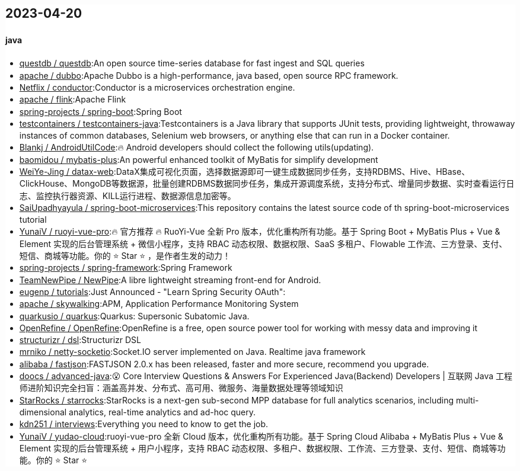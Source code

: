 ## 2023-04-20

#### java
* [questdb / questdb](https://github.com/questdb/questdb):An open source time-series database for fast ingest and SQL queries
* [apache / dubbo](https://github.com/apache/dubbo):Apache Dubbo is a high-performance, java based, open source RPC framework.
* [Netflix / conductor](https://github.com/Netflix/conductor):Conductor is a microservices orchestration engine.
* [apache / flink](https://github.com/apache/flink):Apache Flink
* [spring-projects / spring-boot](https://github.com/spring-projects/spring-boot):Spring Boot
* [testcontainers / testcontainers-java](https://github.com/testcontainers/testcontainers-java):Testcontainers is a Java library that supports JUnit tests, providing lightweight, throwaway instances of common databases, Selenium web browsers, or anything else that can run in a Docker container.
* [Blankj / AndroidUtilCode](https://github.com/Blankj/AndroidUtilCode):🔥
Android developers should collect the following utils(updating).
* [baomidou / mybatis-plus](https://github.com/baomidou/mybatis-plus):An powerful enhanced toolkit of MyBatis for simplify development
* [WeiYe-Jing / datax-web](https://github.com/WeiYe-Jing/datax-web):DataX集成可视化页面，选择数据源即可一键生成数据同步任务，支持RDBMS、Hive、HBase、ClickHouse、MongoDB等数据源，批量创建RDBMS数据同步任务，集成开源调度系统，支持分布式、增量同步数据、实时查看运行日志、监控执行器资源、KILL运行进程、数据源信息加密等。
* [SaiUpadhyayula / spring-boot-microservices](https://github.com/SaiUpadhyayula/spring-boot-microservices):This repository contains the latest source code of th spring-boot-microservices tutorial
* [YunaiV / ruoyi-vue-pro](https://github.com/YunaiV/ruoyi-vue-pro):🔥
官方推荐
🔥
RuoYi-Vue 全新 Pro 版本，优化重构所有功能。基于 Spring Boot + MyBatis Plus + Vue & Element 实现的后台管理系统 + 微信小程序，支持 RBAC 动态权限、数据权限、SaaS 多租户、Flowable 工作流、三方登录、支付、短信、商城等功能。你的
⭐️
Star
⭐️
，是作者生发的动力！
* [spring-projects / spring-framework](https://github.com/spring-projects/spring-framework):Spring Framework
* [TeamNewPipe / NewPipe](https://github.com/TeamNewPipe/NewPipe):A libre lightweight streaming front-end for Android.
* [eugenp / tutorials](https://github.com/eugenp/tutorials):Just Announced - "Learn Spring Security OAuth":
* [apache / skywalking](https://github.com/apache/skywalking):APM, Application Performance Monitoring System
* [quarkusio / quarkus](https://github.com/quarkusio/quarkus):Quarkus: Supersonic Subatomic Java.
* [OpenRefine / OpenRefine](https://github.com/OpenRefine/OpenRefine):OpenRefine is a free, open source power tool for working with messy data and improving it
* [structurizr / dsl](https://github.com/structurizr/dsl):Structurizr DSL
* [mrniko / netty-socketio](https://github.com/mrniko/netty-socketio):Socket.IO server implemented on Java. Realtime java framework
* [alibaba / fastjson](https://github.com/alibaba/fastjson):FASTJSON 2.0.x has been released, faster and more secure, recommend you upgrade.
* [doocs / advanced-java](https://github.com/doocs/advanced-java):😮
Core Interview Questions & Answers For Experienced Java(Backend) Developers | 互联网 Java 工程师进阶知识完全扫盲：涵盖高并发、分布式、高可用、微服务、海量数据处理等领域知识
* [StarRocks / starrocks](https://github.com/StarRocks/starrocks):StarRocks is a next-gen sub-second MPP database for full analytics scenarios, including multi-dimensional analytics, real-time analytics and ad-hoc query.
* [kdn251 / interviews](https://github.com/kdn251/interviews):Everything you need to know to get the job.
* [YunaiV / yudao-cloud](https://github.com/YunaiV/yudao-cloud):ruoyi-vue-pro 全新 Cloud 版本，优化重构所有功能。基于 Spring Cloud Alibaba + MyBatis Plus + Vue & Element 实现的后台管理系统 + 用户小程序，支持 RBAC 动态权限、多租户、数据权限、工作流、三方登录、支付、短信、商城等功能。你的
⭐️
Star
⭐️